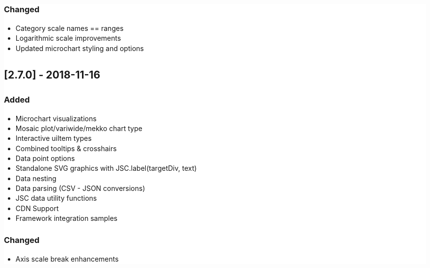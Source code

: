 ### Changed

- Category scale names == ranges
- Logarithmic scale improvements
- Updated microchart styling and options

## [2.7.0] - 2018-11-16

### Added

- Microchart visualizations
- Mosaic plot/variwide/mekko chart type
- Interactive uiItem types
- Combined tooltips & crosshairs
- Data point options
- Standalone SVG graphics with JSC.label(targetDiv, text)
- Data nesting
- Data parsing (CSV - JSON conversions)
- JSC data utility functions
- CDN Support
- Framework integration samples

### Changed

- Axis scale break enhancements


